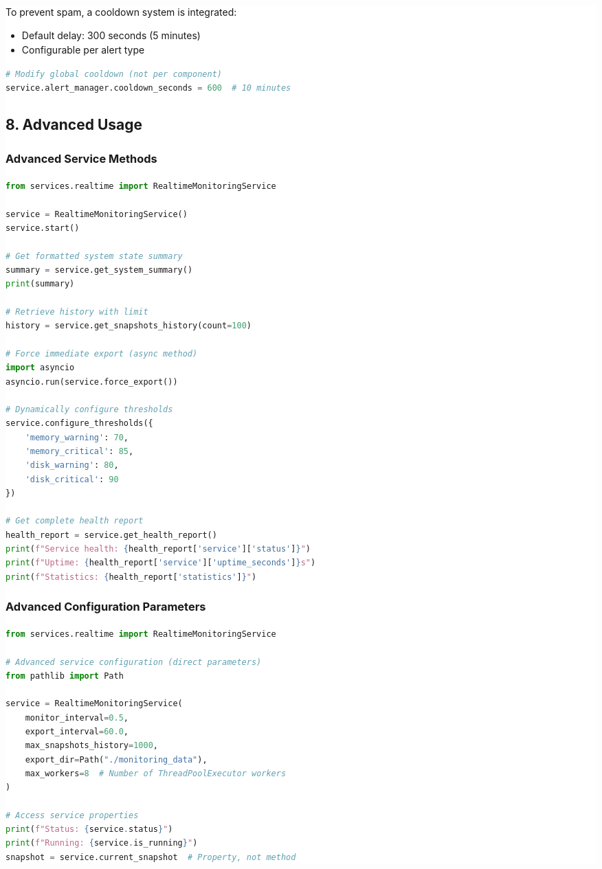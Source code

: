 To prevent spam, a cooldown system is integrated:
- Default delay: 300 seconds (5 minutes)
- Configurable per alert type

```python
# Modify global cooldown (not per component)
service.alert_manager.cooldown_seconds = 600  # 10 minutes
```

## 8. Advanced Usage

### Advanced Service Methods

```python
from services.realtime import RealtimeMonitoringService

service = RealtimeMonitoringService()
service.start()

# Get formatted system state summary
summary = service.get_system_summary()
print(summary)

# Retrieve history with limit
history = service.get_snapshots_history(count=100)

# Force immediate export (async method)
import asyncio
asyncio.run(service.force_export())

# Dynamically configure thresholds
service.configure_thresholds({
    'memory_warning': 70,
    'memory_critical': 85,
    'disk_warning': 80,
    'disk_critical': 90
})

# Get complete health report
health_report = service.get_health_report()
print(f"Service health: {health_report['service']['status']}")
print(f"Uptime: {health_report['service']['uptime_seconds']}s")
print(f"Statistics: {health_report['statistics']}")
```

### Advanced Configuration Parameters

```python
from services.realtime import RealtimeMonitoringService

# Advanced service configuration (direct parameters)
from pathlib import Path

service = RealtimeMonitoringService(
    monitor_interval=0.5,
    export_interval=60.0,
    max_snapshots_history=1000,
    export_dir=Path("./monitoring_data"),
    max_workers=8  # Number of ThreadPoolExecutor workers
)

# Access service properties
print(f"Status: {service.status}")
print(f"Running: {service.is_running}")
snapshot = service.current_snapshot  # Property, not method
```